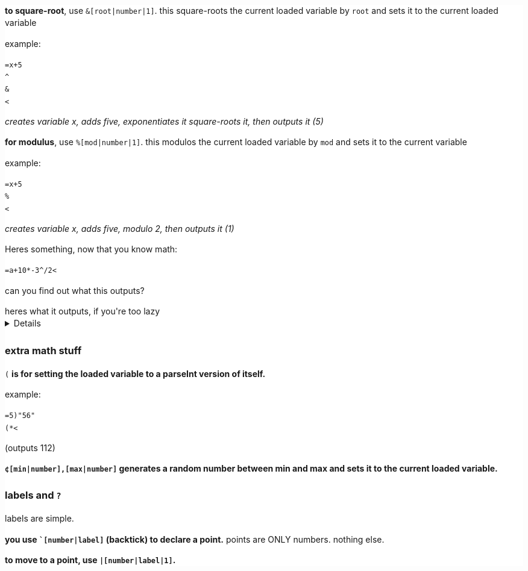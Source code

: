 **to square-root**, use `&[root|number|1]`. this square-roots the current loaded variable by `root` and sets it to the current loaded variable

example:
```
=x+5
^
&
<
```
*creates variable x, adds five, exponentiates it square-roots it, then outputs it (5)*

**for modulus**, use `%[mod|number|1]`. this modulos the current loaded variable by `mod` and sets it to the current variable

 example:
 ```
 =x+5
 %
 <
 ```
*creates variable x, adds five, modulo 2, then outputs it (1)*

Heres something, now that you know math:

```
=a+10*-3^/2<
```
can you find out what this outputs? 

<summary>
heres what it outputs, if you're too lazy
  <details></details>
</summary>

### extra math stuff

`(` **is for setting the loaded variable to a parseInt version of itself.** 

example:
```
=5)"56"
(*<
```
(outputs 112)

**`¢[min|number],[max|number]` generates a random number between min and max and sets it to the current loaded variable.**


### labels and `?`

labels are simple. 

**you use `` `[number|label] `` (backtick) to declare a point.** points are ONLY numbers. nothing else. 

**to move to a point, use `|[number|label|1]`.**
